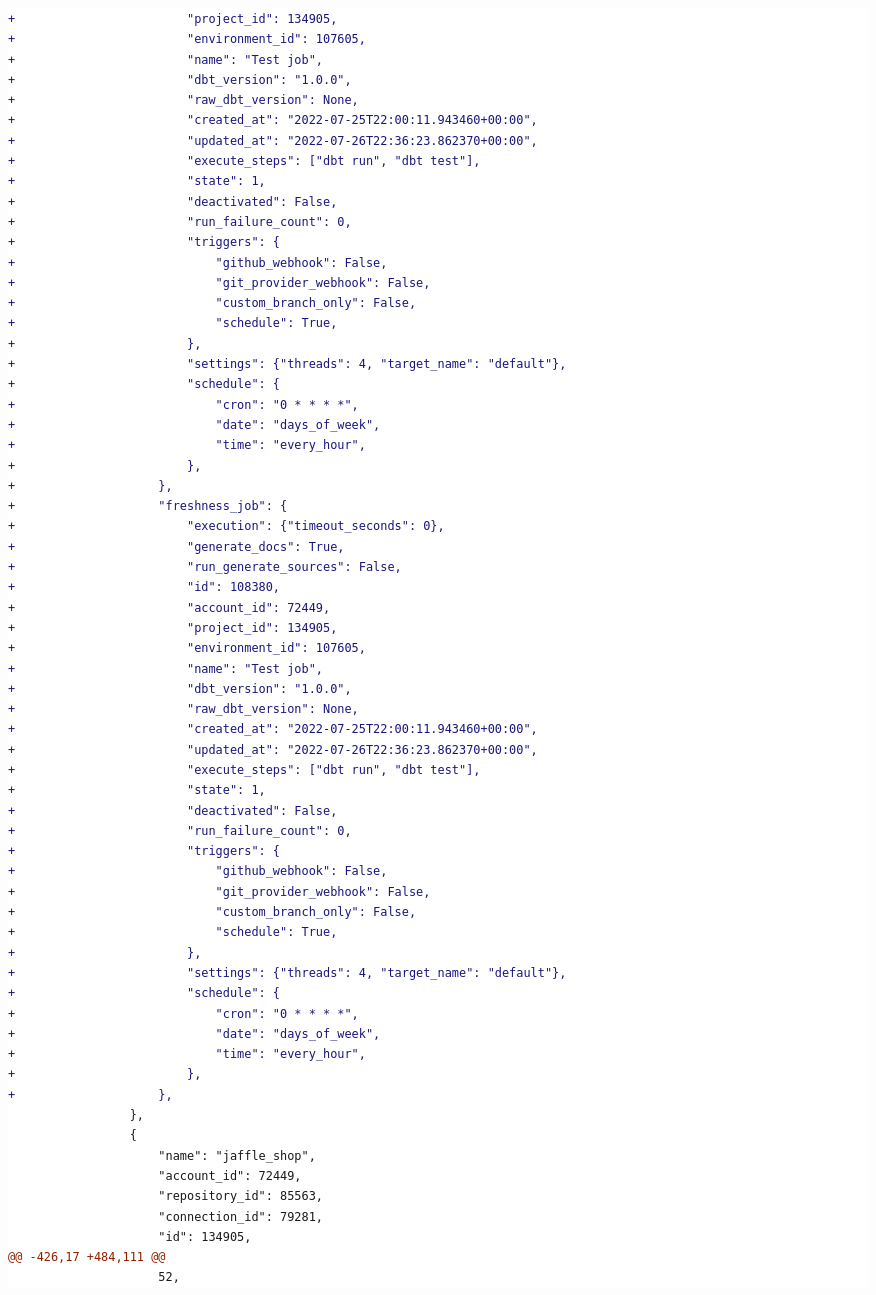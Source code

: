 ```diff
+                        "project_id": 134905,
+                        "environment_id": 107605,
+                        "name": "Test job",
+                        "dbt_version": "1.0.0",
+                        "raw_dbt_version": None,
+                        "created_at": "2022-07-25T22:00:11.943460+00:00",
+                        "updated_at": "2022-07-26T22:36:23.862370+00:00",
+                        "execute_steps": ["dbt run", "dbt test"],
+                        "state": 1,
+                        "deactivated": False,
+                        "run_failure_count": 0,
+                        "triggers": {
+                            "github_webhook": False,
+                            "git_provider_webhook": False,
+                            "custom_branch_only": False,
+                            "schedule": True,
+                        },
+                        "settings": {"threads": 4, "target_name": "default"},
+                        "schedule": {
+                            "cron": "0 * * * *",
+                            "date": "days_of_week",
+                            "time": "every_hour",
+                        },
+                    },
+                    "freshness_job": {
+                        "execution": {"timeout_seconds": 0},
+                        "generate_docs": True,
+                        "run_generate_sources": False,
+                        "id": 108380,
+                        "account_id": 72449,
+                        "project_id": 134905,
+                        "environment_id": 107605,
+                        "name": "Test job",
+                        "dbt_version": "1.0.0",
+                        "raw_dbt_version": None,
+                        "created_at": "2022-07-25T22:00:11.943460+00:00",
+                        "updated_at": "2022-07-26T22:36:23.862370+00:00",
+                        "execute_steps": ["dbt run", "dbt test"],
+                        "state": 1,
+                        "deactivated": False,
+                        "run_failure_count": 0,
+                        "triggers": {
+                            "github_webhook": False,
+                            "git_provider_webhook": False,
+                            "custom_branch_only": False,
+                            "schedule": True,
+                        },
+                        "settings": {"threads": 4, "target_name": "default"},
+                        "schedule": {
+                            "cron": "0 * * * *",
+                            "date": "days_of_week",
+                            "time": "every_hour",
+                        },
+                    },
                 },
                 {
                     "name": "jaffle_shop",
                     "account_id": 72449,
                     "repository_id": 85563,
                     "connection_id": 79281,
                     "id": 134905,
@@ -426,17 +484,111 @@
                     52,
```